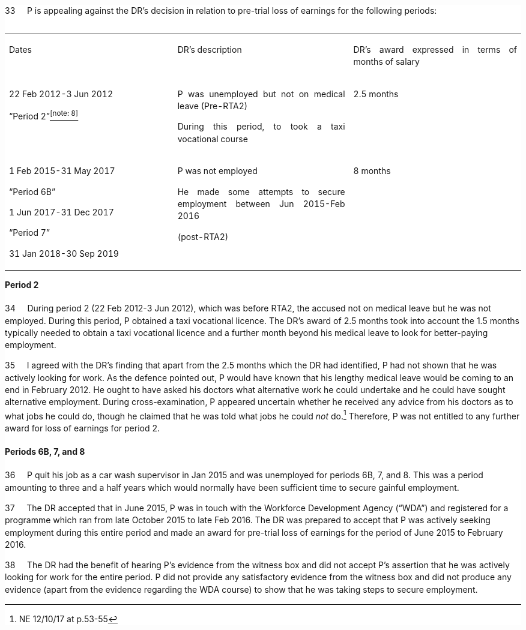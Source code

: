   
  

33     P is appealing against the DR’s decision in relation to pre-trial loss of earnings for the following periods:

<table align="left" cellpadding="0" cellspacing="0" class="Judg-2-tblr" frame="all" pgwide="1"><colgroup><col width="32.64%"> <col width="34.06%"> <col width="33.3%"> </colgroup><tbody><tr><td align="left" class="br" rowspan="1" valign="top"><p align="justify" class="Table-Para-1">Dates</p></td><td align="left" class="br" rowspan="1" valign="top"><p align="justify" class="Table-Para-1">DR’s description</p></td><td align="left" class="b" rowspan="1" valign="top"><p align="justify" class="Table-Para-1">DR’s award expressed in terms of months of salary</p></td></tr><tr><td align="left" class="br" rowspan="1" valign="top"><p align="justify" class="Table-Para-1">22 Feb 2012-3 Jun 2012</p><p align="justify" class="Table-Para-1">“Period 2”<span class="FootnoteRef"><a href="#Ftn_8" id="Ftn_8_1"><sup>[note: 8]</sup></a></span></p></td><td align="left" class="br" rowspan="1" valign="top"><p align="justify" class="Table-Para-1">P was unemployed but not on medical leave (Pre-RTA2)</p><p align="justify" class="Table-Para-1">During this period, to took a taxi vocational course</p></td><td align="left" class="b" rowspan="1" valign="top"><p align="justify" class="Table-Para-1">2.5 months</p></td></tr><tr><td align="left" class="r" rowspan="1" valign="top"><p align="justify" class="Table-Para-1">1 Feb 2015-31 May 2017</p><p align="justify" class="Table-Para-1">“Period 6B”</p><p align="justify" class="Table-Para-1">1 Jun 2017-31 Dec 2017</p><p align="justify" class="Table-Para-1">“Period 7”</p><p align="justify" class="Table-Para-1">31 Jan 2018-30 Sep 2019</p></td><td align="left" class="r" rowspan="1" valign="top"><p align="justify" class="Table-Para-1">P was not employed</p><p align="justify" class="Table-Para-1">He made some attempts to secure employment between Jun 2015-Feb 2016</p><p align="justify" class="Table-Para-1">(post-RTA2)</p></td><td align="left" class="" rowspan="1" valign="top"><p align="justify" class="Table-Para-1">8 months</p></td></tr></tbody></table>

  
  

#### Period 2

34     During period 2 (22 Feb 2012-3 Jun 2012), which was before RTA2, the accused not on medical leave but he was not employed. During this period, P obtained a taxi vocational licence. The DR’s award of 2.5 months took into account the 1.5 months typically needed to obtain a taxi vocational licence and a further month beyond his medical leave to look for better-paying employment.

35     I agreed with the DR’s finding that apart from the 2.5 months which the DR had identified, P had not shown that he was actively looking for work. As the defence pointed out, P would have known that his lengthy medical leave would be coming to an end in February 2012. He ought to have asked his doctors what alternative work he could undertake and he could have sought alternative employment. During cross-examination, P appeared uncertain whether he received any advice from his doctors as to what jobs he could do, though he claimed that he was told what jobs he could _not_ do.[^9] Therefore, P was not entitled to any further award for loss of earnings for period 2.

#### Periods 6B, 7, and 8

36     P quit his job as a car wash supervisor in Jan 2015 and was unemployed for periods 6B, 7, and 8. This was a period amounting to three and a half years which would normally have been sufficient time to secure gainful employment.

37     The DR accepted that in June 2015, P was in touch with the Workforce Development Agency (“WDA”) and registered for a programme which ran from late October 2015 to late Feb 2016. The DR was prepared to accept that P was actively seeking employment during this entire period and made an award for pre-trial loss of earnings for the period of June 2015 to February 2016.

38     The DR had the benefit of hearing P’s evidence from the witness box and did not accept P’s assertion that he was actively looking for work for the entire period. P did not provide any satisfactory evidence from the witness box and did not produce any evidence (apart from the evidence regarding the WDA course) to show that he was taking steps to secure employment.


[^1]: DR’s GD at \[68\]
[^2]: DR’s GD at \[43\].
[^3]: P’s RA submissions at \[13\]
[^4]: P’s RA submissions at \[14\]
[^5]: DR’s GD at \[82\]
[^6]: P’s RA submissions at \[22\]
[^7]: DR’s GD at \[117\]
[^8]: DR’s GD, at \[131\]
[^9]: NE 12/10/17 at p.53-55
[^10]: NE 11/4/19 at p.32
[^11]: NE 11/4/19 at p.33A
[^12]: P’s submissions for the Registrar’s Appeal at \[35\].
